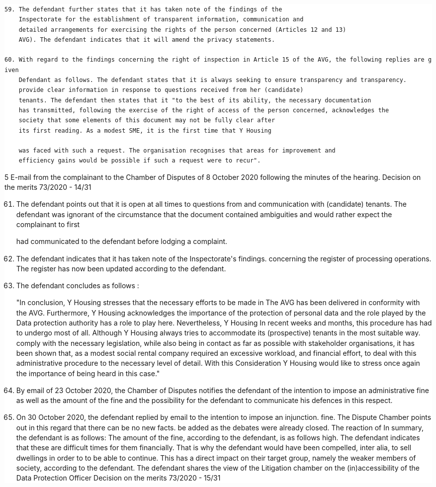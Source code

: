     59. The defendant further states that it has taken note of the findings of the
        Inspectorate for the establishment of transparent information, communication and
        detailed arrangements for exercising the rights of the person concerned (Articles 12 and 13)
        AVG). The defendant indicates that it will amend the privacy statements.

    60. With regard to the findings concerning the right of inspection in Article 15 of the AVG, the following replies are given
        Defendant as follows. The defendant states that it is always seeking to ensure transparency and transparency.
        provide clear information in response to questions received from her (candidate)
        tenants. The defendant then states that it "to the best of its ability, the necessary documentation
        has transmitted, following the exercise of the right of access of the person concerned, acknowledges the
        society that some elements of this document may not be fully clear after
        its first reading. As a modest SME, it is the first time that Y Housing

        was faced with such a request. The organisation recognises that areas for improvement and
        efficiency gains would be possible if such a request were to recur".

5
 E-mail from the complainant to the Chamber of Disputes of 8 October 2020 following the minutes of the hearing.                                                                       Decision on the merits 73/2020 - 14/31

61. The defendant points out that it is open at all times to questions from and communication with
    (candidate) tenants. The defendant was ignorant of the circumstance that
    the document contained ambiguities and would rather expect the complainant to first

    had communicated to the defendant before lodging a complaint.

62. The defendant indicates that it has taken note of the Inspectorate's findings.
    concerning the register of processing operations. The register has now been updated
    according to the defendant.

63. The defendant concludes as follows :

     "In conclusion, Y Housing stresses that the necessary efforts to be made in
     The AVG has been delivered in conformity with the AVG. Furthermore, Y Housing acknowledges
     the importance of the protection of personal data and the role played by the
     Data protection authority has a role to play here. Nevertheless, Y Housing
     In recent weeks and months, this procedure has had to undergo most of all. Although Y
     Housing always tries to accommodate its (prospective) tenants in the most suitable way.
     comply with the necessary legislation, while also being in contact as far as possible
     with stakeholder organisations, it has been shown that, as a modest social
     rental company required an excessive workload, and financial effort, to
     deal with this administrative procedure to the necessary level of detail. With this
     Consideration Y Housing would like to stress once again the importance of being heard
     in this case."

64. By email of 23 October 2020, the Chamber of Disputes notifies the defendant of the
    intention to impose an administrative fine as well as the amount of the
    fine and the possibility for the defendant to communicate his defences in this respect.

65. On 30 October 2020, the defendant replied by email to the intention to impose an injunction.
    fine. The Dispute Chamber points out in this regard that there can be no new facts.
    be added as the debates were already closed. The reaction of
    In summary, the defendant is as follows: The amount of the fine, according to the defendant, is as follows
    high. The defendant indicates that these are difficult times for them financially. That is why
    the defendant would have been compelled, inter alia, to sell dwellings in order to
    to be able to continue. This has a direct impact on their target group, namely the
    weaker members of society, according to the defendant. The defendant shares the view of the
    Litigation chamber on the (in)accessibility of the Data Protection Officer Decision on the merits 73/2020 - 15/31

